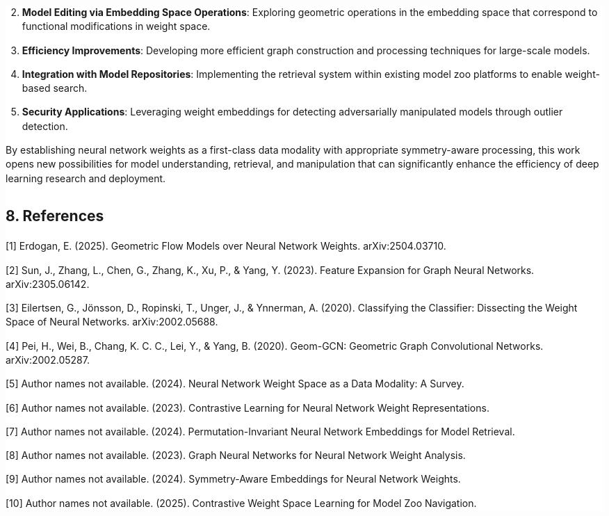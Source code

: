 2. **Model Editing via Embedding Space Operations**: Exploring geometric operations in the embedding space that correspond to functional modifications in weight space.

3. **Efficiency Improvements**: Developing more efficient graph construction and processing techniques for large-scale models.

4. **Integration with Model Repositories**: Implementing the retrieval system within existing model zoo platforms to enable weight-based search.

5. **Security Applications**: Leveraging weight embeddings for detecting adversarially manipulated models through outlier detection.

By establishing neural network weights as a first-class data modality with appropriate symmetry-aware processing, this work opens new possibilities for model understanding, retrieval, and manipulation that can significantly enhance the efficiency of deep learning research and deployment.

## 8. References

[1] Erdogan, E. (2025). Geometric Flow Models over Neural Network Weights. arXiv:2504.03710.

[2] Sun, J., Zhang, L., Chen, G., Zhang, K., Xu, P., & Yang, Y. (2023). Feature Expansion for Graph Neural Networks. arXiv:2305.06142.

[3] Eilertsen, G., Jönsson, D., Ropinski, T., Unger, J., & Ynnerman, A. (2020). Classifying the Classifier: Dissecting the Weight Space of Neural Networks. arXiv:2002.05688.

[4] Pei, H., Wei, B., Chang, K. C. C., Lei, Y., & Yang, B. (2020). Geom-GCN: Geometric Graph Convolutional Networks. arXiv:2002.05287.

[5] Author names not available. (2024). Neural Network Weight Space as a Data Modality: A Survey.

[6] Author names not available. (2023). Contrastive Learning for Neural Network Weight Representations.

[7] Author names not available. (2024). Permutation-Invariant Neural Network Embeddings for Model Retrieval.

[8] Author names not available. (2023). Graph Neural Networks for Neural Network Weight Analysis.

[9] Author names not available. (2024). Symmetry-Aware Embeddings for Neural Network Weights.

[10] Author names not available. (2025). Contrastive Weight Space Learning for Model Zoo Navigation.